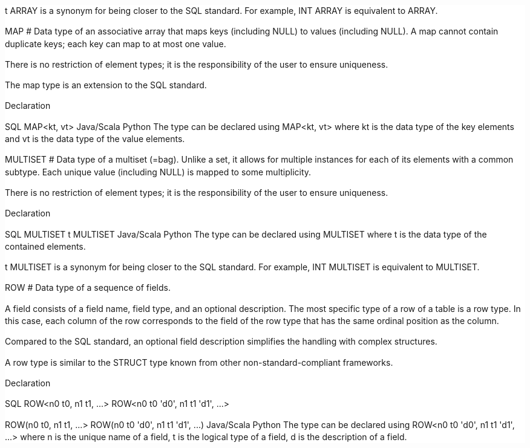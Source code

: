 t ARRAY is a synonym for being closer to the SQL standard. For example, INT ARRAY is equivalent to ARRAY<INT>.

MAP #
Data type of an associative array that maps keys (including NULL) to values (including NULL). A map cannot contain duplicate keys; each key can map to at most one value.

There is no restriction of element types; it is the responsibility of the user to ensure uniqueness.

The map type is an extension to the SQL standard.

Declaration

SQL
MAP<kt, vt>
Java/Scala
Python
The type can be declared using MAP<kt, vt> where kt is the data type of the key elements and vt is the data type of the value elements.

MULTISET #
Data type of a multiset (=bag). Unlike a set, it allows for multiple instances for each of its elements with a common subtype. Each unique value (including NULL) is mapped to some multiplicity.

There is no restriction of element types; it is the responsibility of the user to ensure uniqueness.

Declaration

SQL
MULTISET<t>
t MULTISET
Java/Scala
Python
The type can be declared using MULTISET<t> where t is the data type of the contained elements.

t MULTISET is a synonym for being closer to the SQL standard. For example, INT MULTISET is equivalent to MULTISET<INT>.

ROW #
Data type of a sequence of fields.

A field consists of a field name, field type, and an optional description. The most specific type of a row of a table is a row type. In this case, each column of the row corresponds to the field of the row type that has the same ordinal position as the column.

Compared to the SQL standard, an optional field description simplifies the handling with complex structures.

A row type is similar to the STRUCT type known from other non-standard-compliant frameworks.

Declaration

SQL
ROW<n0 t0, n1 t1, ...>
ROW<n0 t0 'd0', n1 t1 'd1', ...>

ROW(n0 t0, n1 t1, ...>
ROW(n0 t0 'd0', n1 t1 'd1', ...)
Java/Scala
Python
The type can be declared using ROW<n0 t0 'd0', n1 t1 'd1', ...> where n is the unique name of a field, t is the logical type of a field, d is the description of a field.
